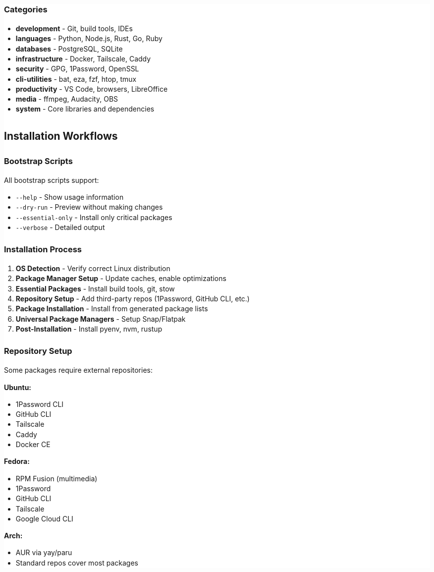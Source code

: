 ### Categories

- **development** - Git, build tools, IDEs
- **languages** - Python, Node.js, Rust, Go, Ruby
- **databases** - PostgreSQL, SQLite
- **infrastructure** - Docker, Tailscale, Caddy
- **security** - GPG, 1Password, OpenSSL
- **cli-utilities** - bat, eza, fzf, htop, tmux
- **productivity** - VS Code, browsers, LibreOffice
- **media** - ffmpeg, Audacity, OBS
- **system** - Core libraries and dependencies

## Installation Workflows

### Bootstrap Scripts

All bootstrap scripts support:

- `--help` - Show usage information
- `--dry-run` - Preview without making changes
- `--essential-only` - Install only critical packages
- `--verbose` - Detailed output

### Installation Process

1. **OS Detection** - Verify correct Linux distribution
2. **Package Manager Setup** - Update caches, enable optimizations
3. **Essential Packages** - Install build tools, git, stow
4. **Repository Setup** - Add third-party repos (1Password, GitHub CLI, etc.)
5. **Package Installation** - Install from generated package lists
6. **Universal Package Managers** - Setup Snap/Flatpak
7. **Post-Installation** - Install pyenv, nvm, rustup

### Repository Setup

Some packages require external repositories:

**Ubuntu:**
- 1Password CLI
- GitHub CLI
- Tailscale
- Caddy
- Docker CE

**Fedora:**
- RPM Fusion (multimedia)
- 1Password
- GitHub CLI
- Tailscale
- Google Cloud CLI

**Arch:**
- AUR via yay/paru
- Standard repos cover most packages
